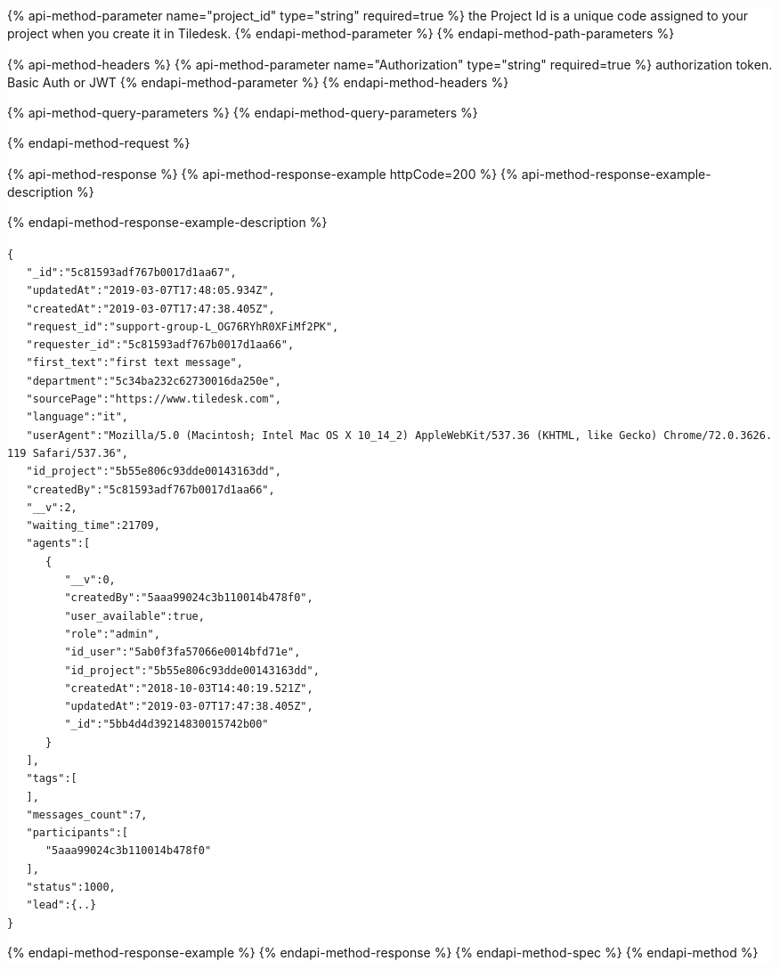 {% api-method-parameter name="project\_id" type="string" required=true %}
the Project Id is a unique code assigned to your project when you create it in Tiledesk.
{% endapi-method-parameter %}
{% endapi-method-path-parameters %}

{% api-method-headers %}
{% api-method-parameter name="Authorization" type="string" required=true %}
authorization token. Basic Auth or JWT
{% endapi-method-parameter %}
{% endapi-method-headers %}

{% api-method-query-parameters %}
{% endapi-method-query-parameters %}

{% endapi-method-request %}

{% api-method-response %}
{% api-method-response-example httpCode=200 %}
{% api-method-response-example-description %}

{% endapi-method-response-example-description %}

```text
{
   "_id":"5c81593adf767b0017d1aa67",
   "updatedAt":"2019-03-07T17:48:05.934Z",
   "createdAt":"2019-03-07T17:47:38.405Z",
   "request_id":"support-group-L_OG76RYhR0XFiMf2PK",
   "requester_id":"5c81593adf767b0017d1aa66",
   "first_text":"first text message",
   "department":"5c34ba232c62730016da250e",
   "sourcePage":"https://www.tiledesk.com",
   "language":"it",
   "userAgent":"Mozilla/5.0 (Macintosh; Intel Mac OS X 10_14_2) AppleWebKit/537.36 (KHTML, like Gecko) Chrome/72.0.3626.119 Safari/537.36",
   "id_project":"5b55e806c93dde00143163dd",
   "createdBy":"5c81593adf767b0017d1aa66",
   "__v":2,
   "waiting_time":21709,
   "agents":[
      {
         "__v":0,
         "createdBy":"5aaa99024c3b110014b478f0",
         "user_available":true,
         "role":"admin",
         "id_user":"5ab0f3fa57066e0014bfd71e",
         "id_project":"5b55e806c93dde00143163dd",
         "createdAt":"2018-10-03T14:40:19.521Z",
         "updatedAt":"2019-03-07T17:47:38.405Z",
         "_id":"5bb4d4d39214830015742b00"
      }
   ],
   "tags":[
   ],
   "messages_count":7,
   "participants":[
      "5aaa99024c3b110014b478f0"
   ],
   "status":1000,
   "lead":{..}
}
```
{% endapi-method-response-example %}
{% endapi-method-response %}
{% endapi-method-spec %}
{% endapi-method %}
